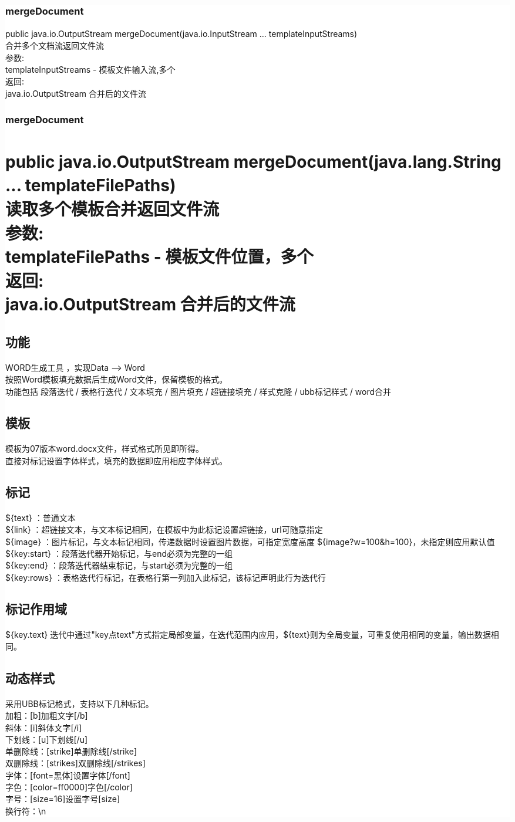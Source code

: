 ### mergeDocument
public java.io.OutputStream mergeDocument(java.io.InputStream ... templateInputStreams)<br>
合并多个文档流返回文件流<br>
参数:<br>
templateInputStreams - 模板文件输入流,多个<br>
返回:<br>
java.io.OutputStream 合并后的文件流
 
### mergeDocument
public java.io.OutputStream mergeDocument(java.lang.String ... templateFilePaths)<br>
读取多个模板合并返回文件流<br>
参数:<br>
templateFilePaths - 模板文件位置，多个<br>
返回:<br>
java.io.OutputStream 合并后的文件流
=======
## 功能
  WORD生成工具 ，实现Data ——> Word<br>
  按照Word模板填充数据后生成Word文件，保留模板的格式。<br>
  功能包括 段落迭代 / 表格行迭代 / 文本填充 / 图片填充 / 超链接填充 / 样式克隆 / ubb标记样式 / word合并
  
## 模板
  模板为07版本word.docx文件，样式格式所见即所得。<br>
  直接对标记设置字体样式，填充的数据即应用相应字体样式。

## 标记
  \${text} ：普通文本<br>
  \${link} ：超链接文本，与文本标记相同，在模板中为此标记设置超链接，url可随意指定<br>
  \${image} ：图片标记，与文本标记相同，传递数据时设置图片数据，可指定宽度高度 \${image?w=100&h=100}，未指定则应用默认值<br>
  \${key:start} ：段落迭代器开始标记，与end必须为完整的一组<br>
  \${key:end} ：段落迭代器结束标记，与start必须为完整的一组<br>
  \${key:rows} ：表格迭代行标记，在表格行第一列加入此标记，该标记声明此行为迭代行

## 标记作用域
  \${key.text} 迭代中通过"key点text"方式指定局部变量，在迭代范围内应用，\${text}则为全局变量，可重复使用相同的变量，输出数据相同。
  
## 动态样式
  采用UBB标记格式，支持以下几种标记。<br>
  加粗：[b]加粗文字[/b]<br>
  斜体：[i]斜体文字[/i]<br>
  下划线：[u]下划线[/u]<br>
  单删除线：[strike]单删除线[/strike]<br>
  双删除线：[strikes]双删除线[/strikes]<br>
  字体：[font=黑体]设置字体[/font]<br>
  字色：[color=ff0000]字色[/color]<br>
  字号：[size=16]设置字号[size]<br>
  换行符：\n
  